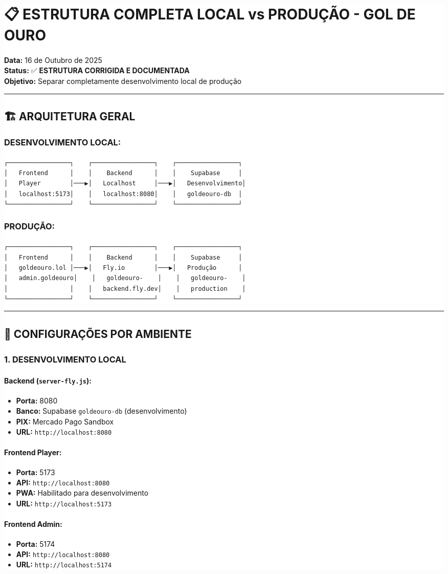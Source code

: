 # 📋 ESTRUTURA COMPLETA LOCAL vs PRODUÇÃO - GOL DE OURO

**Data:** 16 de Outubro de 2025  
**Status:** ✅ **ESTRUTURA CORRIGIDA E DOCUMENTADA**  
**Objetivo:** Separar completamente desenvolvimento local de produção

---

## 🏗️ **ARQUITETURA GERAL**

### **DESENVOLVIMENTO LOCAL:**
```
┌─────────────────┐    ┌─────────────────┐    ┌─────────────────┐
│   Frontend      │    │    Backend      │    │    Supabase     │
│   Player        │───▶│   Localhost     │───▶│   Desenvolvimento│
│   localhost:5173│    │   localhost:8080│    │   goldeouro-db  │
└─────────────────┘    └─────────────────┘    └─────────────────┘
```

### **PRODUÇÃO:**
```
┌─────────────────┐    ┌─────────────────┐    ┌─────────────────┐
│   Frontend      │    │    Backend      │    │    Supabase     │
│   goldeouro.lol │───▶│   Fly.io        │───▶│   Produção      │
│   admin.goldeouro│    │   goldeouro-    │    │   goldeouro-    │
│                 │    │   backend.fly.dev│    │   production    │
└─────────────────┘    └─────────────────┘    └─────────────────┘
```

---

## 🔧 **CONFIGURAÇÕES POR AMBIENTE**

### **1. DESENVOLVIMENTO LOCAL**

#### **Backend (`server-fly.js`):**
- **Porta:** 8080
- **Banco:** Supabase `goldeouro-db` (desenvolvimento)
- **PIX:** Mercado Pago Sandbox
- **URL:** `http://localhost:8080`

#### **Frontend Player:**
- **Porta:** 5173
- **API:** `http://localhost:8080`
- **PWA:** Habilitado para desenvolvimento
- **URL:** `http://localhost:5173`

#### **Frontend Admin:**
- **Porta:** 5174
- **API:** `http://localhost:8080`
- **URL:** `http://localhost:5174`
